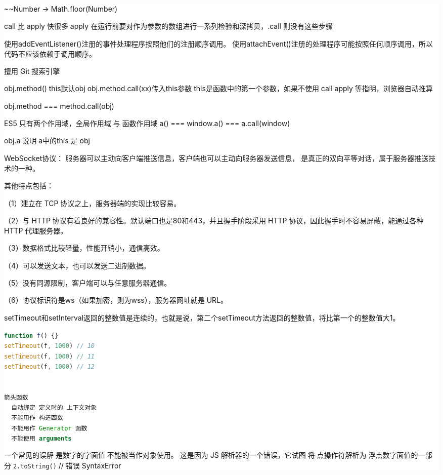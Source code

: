 
~~Number -> Math.floor(Number)

call 比 apply 快很多
apply 在运行前要对作为参数的数组进行一系列检验和深拷贝，.call 则没有这些步骤

使用addEventListener()注册的事件处理程序按照他们的注册顺序调用。
使用attachEvent()注册的处理程序可能按照任何顺序调用，所以代码不应该依赖于调用顺序。

擅用 Git 搜索引擎

obj.method() this默认obj
obj.method.call(xx)传入this参数
this是函数中的第一个参数，如果不使用 call apply 等指明，浏览器自动推算

obj.method === method.call(obj)

ES5 只有两个作用域，全局作用域 与 函数作用域
a() === window.a() === a.call(window)

obj.a 说明 a中的this 是 obj


WebSocket协议：
服务器可以主动向客户端推送信息，客户端也可以主动向服务器发送信息，
是真正的双向平等对话，属于服务器推送技术的一种。

其他特点包括：

（1）建立在 TCP 协议之上，服务器端的实现比较容易。

（2）与 HTTP 协议有着良好的兼容性。默认端口也是80和443，并且握手阶段采用 HTTP 协议，因此握手时不容易屏蔽，能通过各种 HTTP 代理服务器。

（3）数据格式比较轻量，性能开销小，通信高效。

（4）可以发送文本，也可以发送二进制数据。

（5）没有同源限制，客户端可以与任意服务器通信。

（6）协议标识符是ws（如果加密，则为wss），服务器网址就是 URL。


setTimeout和setInterval返回的整数值是连续的，也就是说，第二个setTimeout方法返回的整数值，将比第一个的整数值大1。
```js
function f() {}
setTimeout(f, 1000) // 10
setTimeout(f, 1000) // 11
setTimeout(f, 1000) // 12


箭头函数
  自动绑定 定义时的 上下文对象
  不能用作 构造函数
  不能用作 Generator 函数
  不能使用 arguments
```
一个常见的误解 是数字的字面值 不能被当作对象使用。
这是因为 JS 解析器的一个错误，它试图 将 点操作符解析为 浮点数字面值的一部分
`2.toString()` // 错误 SyntaxError
